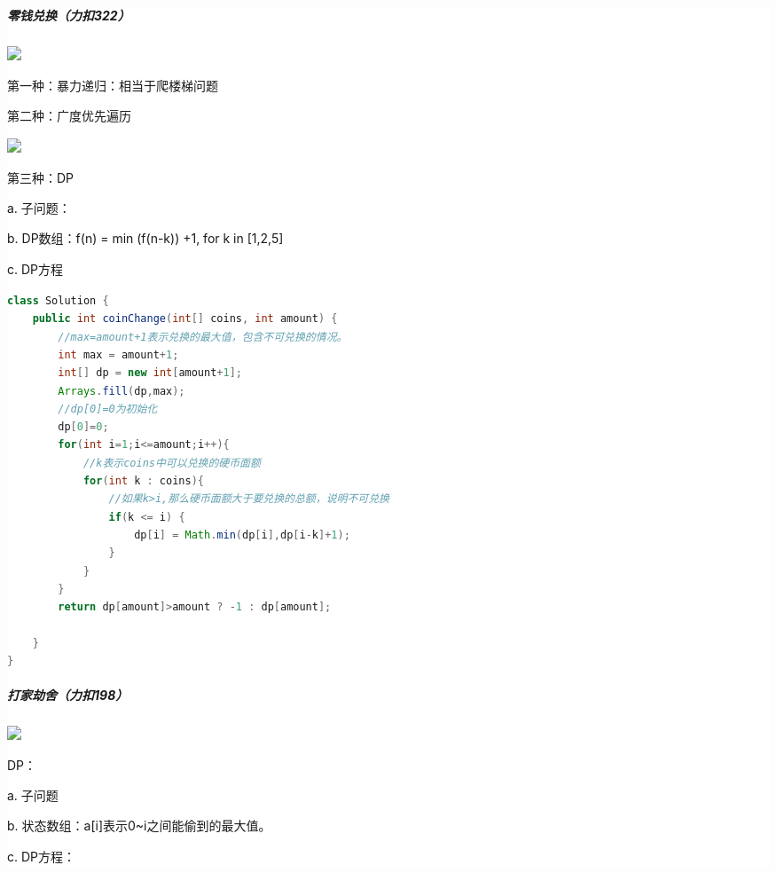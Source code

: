 ```java
```

##### 零钱兑换（力扣322）

![](C:\Users\LY\Documents\360截图\360截图20200802161957759.jpg)

第一种：暴力递归：相当于爬楼梯问题

第二种：广度优先遍历

![](C:\Users\LY\Documents\360截图\360截图20200802162549235.jpg)

第三种：DP

a. 子问题：

b. DP数组：f(n) = min (f(n-k))  +1, for k in [1,2,5] 

c. DP方程

```java
class Solution {
    public int coinChange(int[] coins, int amount) {
        //max=amount+1表示兑换的最大值，包含不可兑换的情况。
        int max = amount+1;
        int[] dp = new int[amount+1];
        Arrays.fill(dp,max);
        //dp[0]=0为初始化
        dp[0]=0;
        for(int i=1;i<=amount;i++){
            //k表示coins中可以兑换的硬币面额
            for(int k : coins){
                //如果k>i,那么硬币面额大于要兑换的总额，说明不可兑换
                if(k <= i) {
                    dp[i] = Math.min(dp[i],dp[i-k]+1); 
                }
            }
        }
        return dp[amount]>amount ? -1 : dp[amount];

    }
}
```

##### 打家劫舍（力扣198）

![](C:\Users\LY\Documents\360截图\360截图20200802173609527.jpg)

DP：

a. 子问题

b. 状态数组：a[i]表示0~i之间能偷到的最大值。

c. DP方程：

